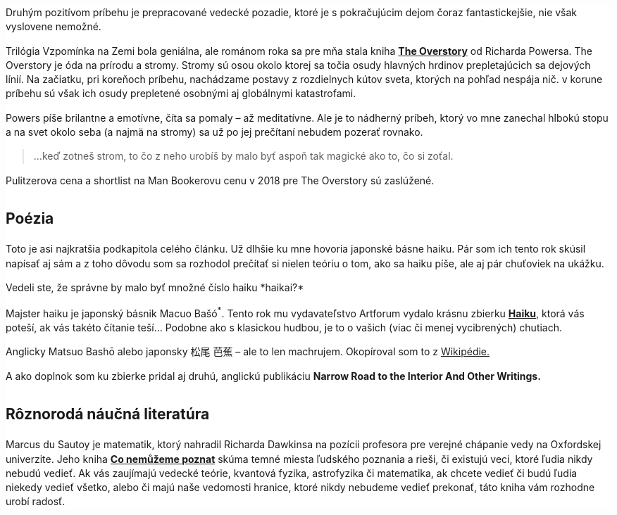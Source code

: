 Druhým pozitívom príbehu je prepracované vedecké pozadie, ktoré je s&nbsp;pokračujúcim dejom čoraz fantastickejšie, nie však vyslovene&nbsp;nemožné.

Trilógia Vzpomínka na Zemi bola geniálna, ale románom roka sa pre mňa stala kniha <a href="https://www.martinus.sk/?uItem=319997" rel ="nofollow" rel="sponsored" target="_blank"><strong>The Overstory</strong></a> od Richarda Powersa. The Overstory je óda na prírodu a&nbsp;stromy. Stromy sú osou okolo ktorej sa točia osudy hlavných hrdinov prepletajúcich sa dejových línií. Na začiatku, pri koreňoch príbehu, nachádzame postavy z&nbsp;rozdielnych kútov sveta, ktorých na pohľad nespája nič. v&nbsp;korune príbehu sú však ich osudy prepletené osobnými aj globálnymi&nbsp;katastrofami.

Powers píše brilantne a&nbsp;emotívne, číta sa pomaly – až meditatívne. Ale je to nádherný príbeh, ktorý vo mne zanechal hlbokú stopu a&nbsp;na svet okolo seba (a najmä na stromy) sa už po jej prečítaní nebudem pozerať&nbsp;rovnako.

> …keď zotneš strom, to čo z&nbsp;neho urobíš by malo byť aspoň tak magické ako to, čo si zoťal.

Pulitzerova cena a&nbsp;shortlist na Man Bookerovu cenu v&nbsp;2018 pre The Overstory sú&nbsp;zaslúžené.


## Poézia

Toto je asi najkratšia podkapitola celého článku. Už dlhšie ku mne hovoria japonské básne haiku. Pár som ich tento rok skúsil napísať aj sám a&nbsp;z toho dôvodu som sa rozhodol prečítať si nielen teóriu o&nbsp;tom, ako sa haiku píše, ale aj pár chuťoviek na&nbsp;ukážku.

<aside>
Vedeli ste, že správne by malo byť množné číslo haiku *haikai?*
</aside>

Majster haiku je japonský básnik Macuo Bašó<sup>*</sup>. Tento rok mu vydavateľstvo Artforum vydalo krásnu zbierku <a href="https://www.martinus.sk/?uItem=663715&z=branod&utm_source=z%3Dbranod&utm_medium=url&utm_campaign=partner" rel ="nofollow" rel="sponsored" target="_blank"><strong>Haiku</strong></a>, ktorá vás poteší, ak vás takéto čítanie teší… Podobne ako s&nbsp;klasickou hudbou, je to o&nbsp;vašich (viac či menej vycibrených)&nbsp;chutiach.

<aside>
Anglicky Matsuo Bashō alebo japonsky 松尾 芭蕉 – ale to len machrujem. Okopíroval som to z&nbsp;<a href="https://en.wikipedia.org/wiki/Matsuo_Bashō">Wikipédie.</a>
</aside>

A ako doplnok som ku zbierke pridal aj druhú, anglickú publikáciu **Narrow Road to the Interior And Other&nbsp;Writings.**

## Rôznorodá náučná&nbsp;literatúra

Marcus du Sautoy je matematik, ktorý nahradil Richarda Dawkinsa na pozícii profesora pre verejné chápanie vedy na Oxfordskej univerzite. Jeho kniha <a href="https://www.martinus.sk/?uItem=664147&z=branod&utm_source=z%3Dbranod&utm_medium=url&utm_campaign=partner" rel ="nofollow" rel="sponsored" target="_blank"><strong>Co nemůžeme poznat</strong></a> skúma temné miesta ľudského poznania a&nbsp;rieši, či existujú veci, ktoré ľudia nikdy nebudú vedieť. Ak vás zaujímajú vedecké teórie, kvantová fyzika, astrofyzika či matematika, ak chcete vedieť či budú ľudia niekedy vedieť všetko, alebo či majú naše vedomosti hranice, ktoré nikdy nebudeme vedieť prekonať, táto kniha vám rozhodne urobí&nbsp;radosť.
